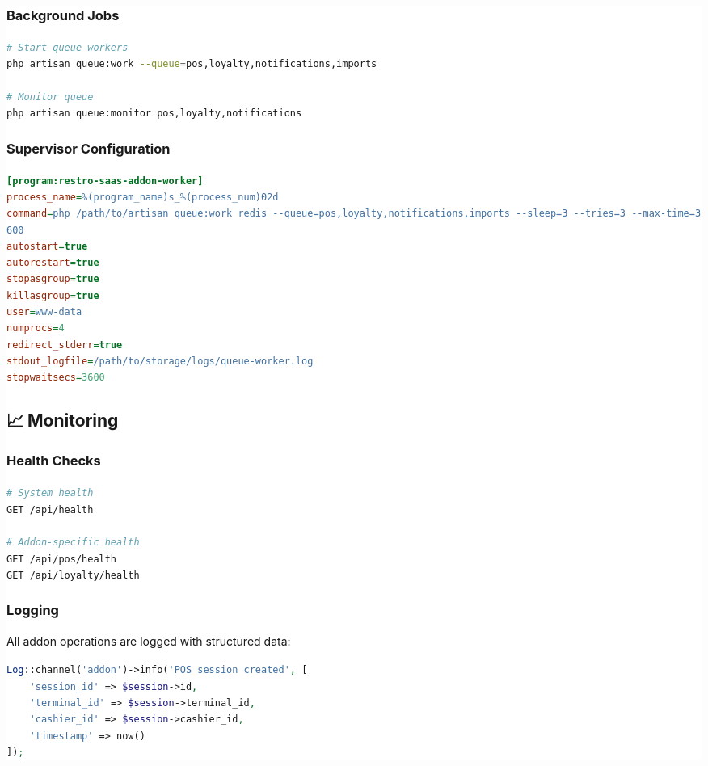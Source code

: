 ### Background Jobs

```bash
# Start queue workers
php artisan queue:work --queue=pos,loyalty,notifications,imports

# Monitor queue
php artisan queue:monitor pos,loyalty,notifications
```

### Supervisor Configuration

```ini
[program:restro-saas-addon-worker]
process_name=%(program_name)s_%(process_num)02d
command=php /path/to/artisan queue:work redis --queue=pos,loyalty,notifications,imports --sleep=3 --tries=3 --max-time=3600
autostart=true
autorestart=true
stopasgroup=true
killasgroup=true
user=www-data
numprocs=4
redirect_stderr=true
stdout_logfile=/path/to/storage/logs/queue-worker.log
stopwaitsecs=3600
```

## 📈 Monitoring

### Health Checks

```bash
# System health
GET /api/health

# Addon-specific health
GET /api/pos/health
GET /api/loyalty/health
```

### Logging

All addon operations are logged with structured data:

```php
Log::channel('addon')->info('POS session created', [
    'session_id' => $session->id,
    'terminal_id' => $session->terminal_id,
    'cashier_id' => $session->cashier_id,
    'timestamp' => now()
]);
```
